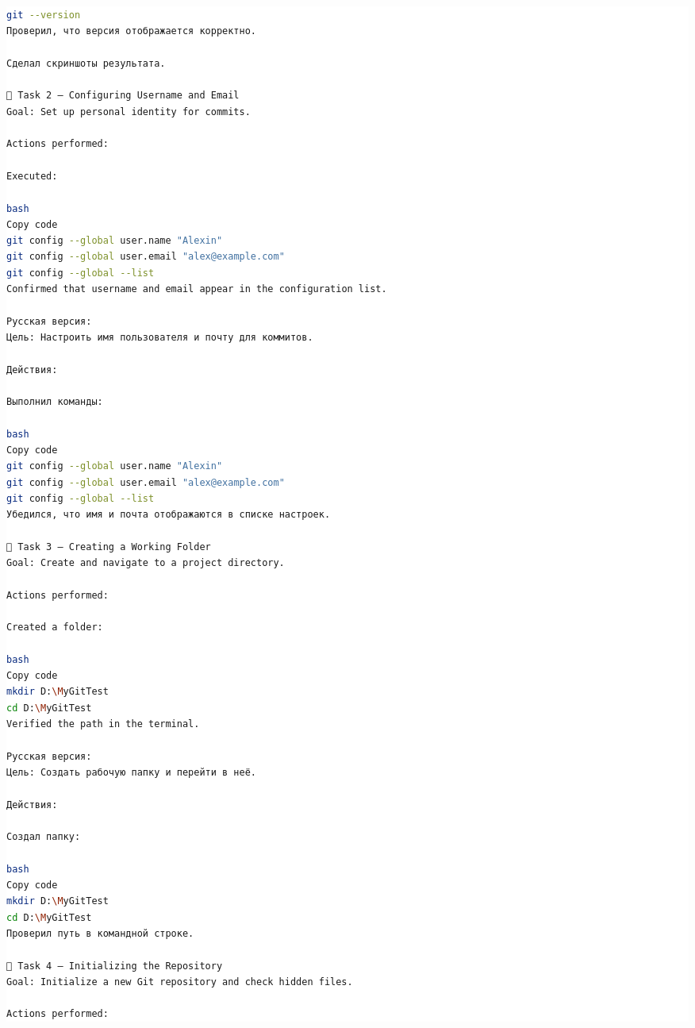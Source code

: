    ```bash
git --version
Проверил, что версия отображается корректно.

Сделал скриншоты результата.

🧩 Task 2 — Configuring Username and Email
Goal: Set up personal identity for commits.

Actions performed:

Executed:

bash
Copy code
git config --global user.name "Alexin"
git config --global user.email "alex@example.com"
git config --global --list
Confirmed that username and email appear in the configuration list.

Русская версия:
Цель: Настроить имя пользователя и почту для коммитов.

Действия:

Выполнил команды:

bash
Copy code
git config --global user.name "Alexin"
git config --global user.email "alex@example.com"
git config --global --list
Убедился, что имя и почта отображаются в списке настроек.

🧩 Task 3 — Creating a Working Folder
Goal: Create and navigate to a project directory.

Actions performed:

Created a folder:

bash
Copy code
mkdir D:\MyGitTest
cd D:\MyGitTest
Verified the path in the terminal.

Русская версия:
Цель: Создать рабочую папку и перейти в неё.

Действия:

Создал папку:

bash
Copy code
mkdir D:\MyGitTest
cd D:\MyGitTest
Проверил путь в командной строке.

🧩 Task 4 — Initializing the Repository
Goal: Initialize a new Git repository and check hidden files.

Actions performed:
   ```